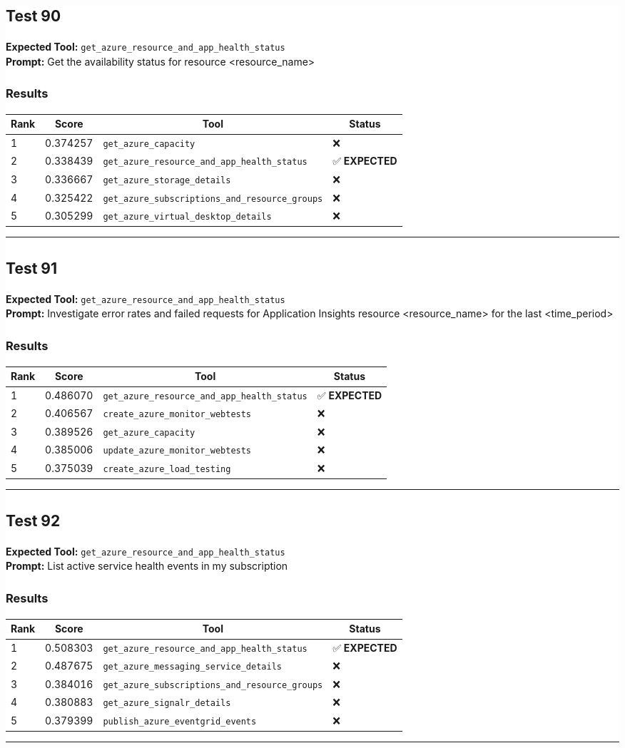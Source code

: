 
## Test 90

**Expected Tool:** `get_azure_resource_and_app_health_status`  
**Prompt:** Get the availability status for resource <resource_name>  

### Results

| Rank | Score | Tool | Status |
|------|-------|------|--------|
| 1 | 0.374257 | `get_azure_capacity` | ❌ |
| 2 | 0.338439 | `get_azure_resource_and_app_health_status` | ✅ **EXPECTED** |
| 3 | 0.336667 | `get_azure_storage_details` | ❌ |
| 4 | 0.325422 | `get_azure_subscriptions_and_resource_groups` | ❌ |
| 5 | 0.305299 | `get_azure_virtual_desktop_details` | ❌ |

---

## Test 91

**Expected Tool:** `get_azure_resource_and_app_health_status`  
**Prompt:** Investigate error rates and failed requests for Application Insights resource <resource_name> for the last <time_period>  

### Results

| Rank | Score | Tool | Status |
|------|-------|------|--------|
| 1 | 0.486070 | `get_azure_resource_and_app_health_status` | ✅ **EXPECTED** |
| 2 | 0.406567 | `create_azure_monitor_webtests` | ❌ |
| 3 | 0.389526 | `get_azure_capacity` | ❌ |
| 4 | 0.385006 | `update_azure_monitor_webtests` | ❌ |
| 5 | 0.375039 | `create_azure_load_testing` | ❌ |

---

## Test 92

**Expected Tool:** `get_azure_resource_and_app_health_status`  
**Prompt:** List active service health events in my subscription  

### Results

| Rank | Score | Tool | Status |
|------|-------|------|--------|
| 1 | 0.508303 | `get_azure_resource_and_app_health_status` | ✅ **EXPECTED** |
| 2 | 0.487675 | `get_azure_messaging_service_details` | ❌ |
| 3 | 0.384016 | `get_azure_subscriptions_and_resource_groups` | ❌ |
| 4 | 0.380883 | `get_azure_signalr_details` | ❌ |
| 5 | 0.379399 | `publish_azure_eventgrid_events` | ❌ |

---